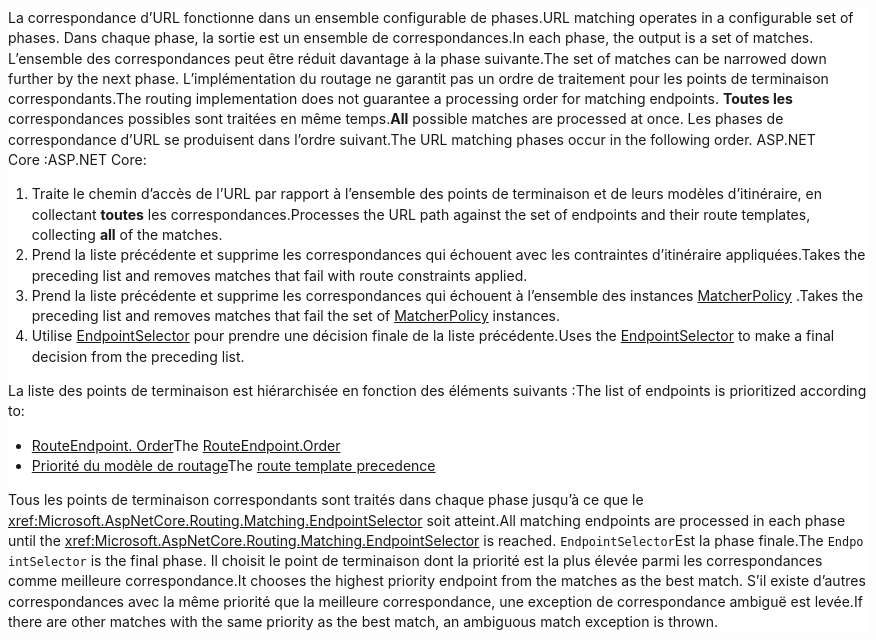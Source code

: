 <span data-ttu-id="45b9a-305">La correspondance d’URL fonctionne dans un ensemble configurable de phases.</span><span class="sxs-lookup"><span data-stu-id="45b9a-305">URL matching operates in a configurable set of phases.</span></span> <span data-ttu-id="45b9a-306">Dans chaque phase, la sortie est un ensemble de correspondances.</span><span class="sxs-lookup"><span data-stu-id="45b9a-306">In each phase, the output is a set of matches.</span></span> <span data-ttu-id="45b9a-307">L’ensemble des correspondances peut être réduit davantage à la phase suivante.</span><span class="sxs-lookup"><span data-stu-id="45b9a-307">The set of matches can be narrowed down further by the next phase.</span></span> <span data-ttu-id="45b9a-308">L’implémentation du routage ne garantit pas un ordre de traitement pour les points de terminaison correspondants.</span><span class="sxs-lookup"><span data-stu-id="45b9a-308">The routing implementation does not guarantee a processing order for matching endpoints.</span></span> <span data-ttu-id="45b9a-309">**Toutes les** correspondances possibles sont traitées en même temps.</span><span class="sxs-lookup"><span data-stu-id="45b9a-309">**All** possible matches are processed at once.</span></span> <span data-ttu-id="45b9a-310">Les phases de correspondance d’URL se produisent dans l’ordre suivant.</span><span class="sxs-lookup"><span data-stu-id="45b9a-310">The URL matching phases occur in the following order.</span></span> <span data-ttu-id="45b9a-311">ASP.NET Core :</span><span class="sxs-lookup"><span data-stu-id="45b9a-311">ASP.NET Core:</span></span>

1. <span data-ttu-id="45b9a-312">Traite le chemin d’accès de l’URL par rapport à l’ensemble des points de terminaison et de leurs modèles d’itinéraire, en collectant **toutes** les correspondances.</span><span class="sxs-lookup"><span data-stu-id="45b9a-312">Processes the URL path against the set of endpoints and their route templates, collecting **all** of the matches.</span></span>
1. <span data-ttu-id="45b9a-313">Prend la liste précédente et supprime les correspondances qui échouent avec les contraintes d’itinéraire appliquées.</span><span class="sxs-lookup"><span data-stu-id="45b9a-313">Takes the preceding list and removes matches that fail with route constraints applied.</span></span>
1. <span data-ttu-id="45b9a-314">Prend la liste précédente et supprime les correspondances qui échouent à l’ensemble des instances [MatcherPolicy](xref:Microsoft.AspNetCore.Routing.MatcherPolicy) .</span><span class="sxs-lookup"><span data-stu-id="45b9a-314">Takes the preceding list and removes matches that fail the set of [MatcherPolicy](xref:Microsoft.AspNetCore.Routing.MatcherPolicy) instances.</span></span>
1. <span data-ttu-id="45b9a-315">Utilise [EndpointSelector](xref:Microsoft.AspNetCore.Routing.Matching.EndpointSelector) pour prendre une décision finale de la liste précédente.</span><span class="sxs-lookup"><span data-stu-id="45b9a-315">Uses the [EndpointSelector](xref:Microsoft.AspNetCore.Routing.Matching.EndpointSelector) to make a final decision from the preceding list.</span></span>

<span data-ttu-id="45b9a-316">La liste des points de terminaison est hiérarchisée en fonction des éléments suivants :</span><span class="sxs-lookup"><span data-stu-id="45b9a-316">The list of endpoints is prioritized according to:</span></span>

* <span data-ttu-id="45b9a-317">[RouteEndpoint. Order](xref:Microsoft.AspNetCore.Routing.RouteEndpoint.Order*)</span><span class="sxs-lookup"><span data-stu-id="45b9a-317">The [RouteEndpoint.Order](xref:Microsoft.AspNetCore.Routing.RouteEndpoint.Order*)</span></span>
* <span data-ttu-id="45b9a-318">[Priorité du modèle de routage](#rtp)</span><span class="sxs-lookup"><span data-stu-id="45b9a-318">The [route template precedence](#rtp)</span></span>

<span data-ttu-id="45b9a-319">Tous les points de terminaison correspondants sont traités dans chaque phase jusqu’à ce que le <xref:Microsoft.AspNetCore.Routing.Matching.EndpointSelector> soit atteint.</span><span class="sxs-lookup"><span data-stu-id="45b9a-319">All matching endpoints are processed in each phase until the <xref:Microsoft.AspNetCore.Routing.Matching.EndpointSelector> is reached.</span></span> <span data-ttu-id="45b9a-320">`EndpointSelector`Est la phase finale.</span><span class="sxs-lookup"><span data-stu-id="45b9a-320">The `EndpointSelector` is the final phase.</span></span> <span data-ttu-id="45b9a-321">Il choisit le point de terminaison dont la priorité est la plus élevée parmi les correspondances comme meilleure correspondance.</span><span class="sxs-lookup"><span data-stu-id="45b9a-321">It chooses the highest priority endpoint from the matches as the best match.</span></span> <span data-ttu-id="45b9a-322">S’il existe d’autres correspondances avec la même priorité que la meilleure correspondance, une exception de correspondance ambiguë est levée.</span><span class="sxs-lookup"><span data-stu-id="45b9a-322">If there are other matches with the same priority as the best match, an ambiguous match exception is thrown.</span></span>

